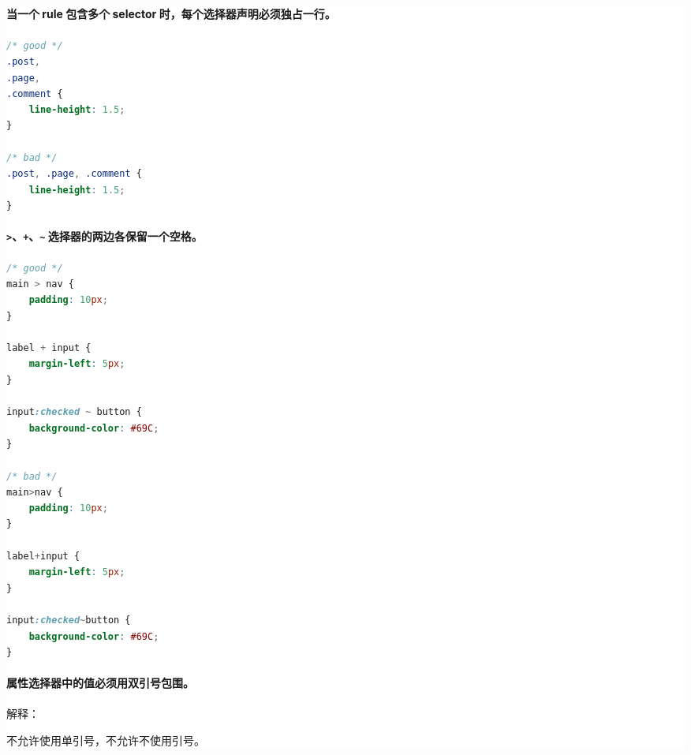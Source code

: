 #### 当一个 rule 包含多个 selector 时，每个选择器声明必须独占一行。



```css
/* good */
.post,
.page,
.comment {
    line-height: 1.5;
}

/* bad */
.post, .page, .comment {
    line-height: 1.5;
}
```

#### `>`、`+`、`~` 选择器的两边各保留一个空格。



```css
/* good */
main > nav {
    padding: 10px;
}

label + input {
    margin-left: 5px;
}

input:checked ~ button {
    background-color: #69C;
}

/* bad */
main>nav {
    padding: 10px;
}

label+input {
    margin-left: 5px;
}

input:checked~button {
    background-color: #69C;
}
```

#### 属性选择器中的值必须用双引号包围。

解释：

不允许使用单引号，不允许不使用引号。
